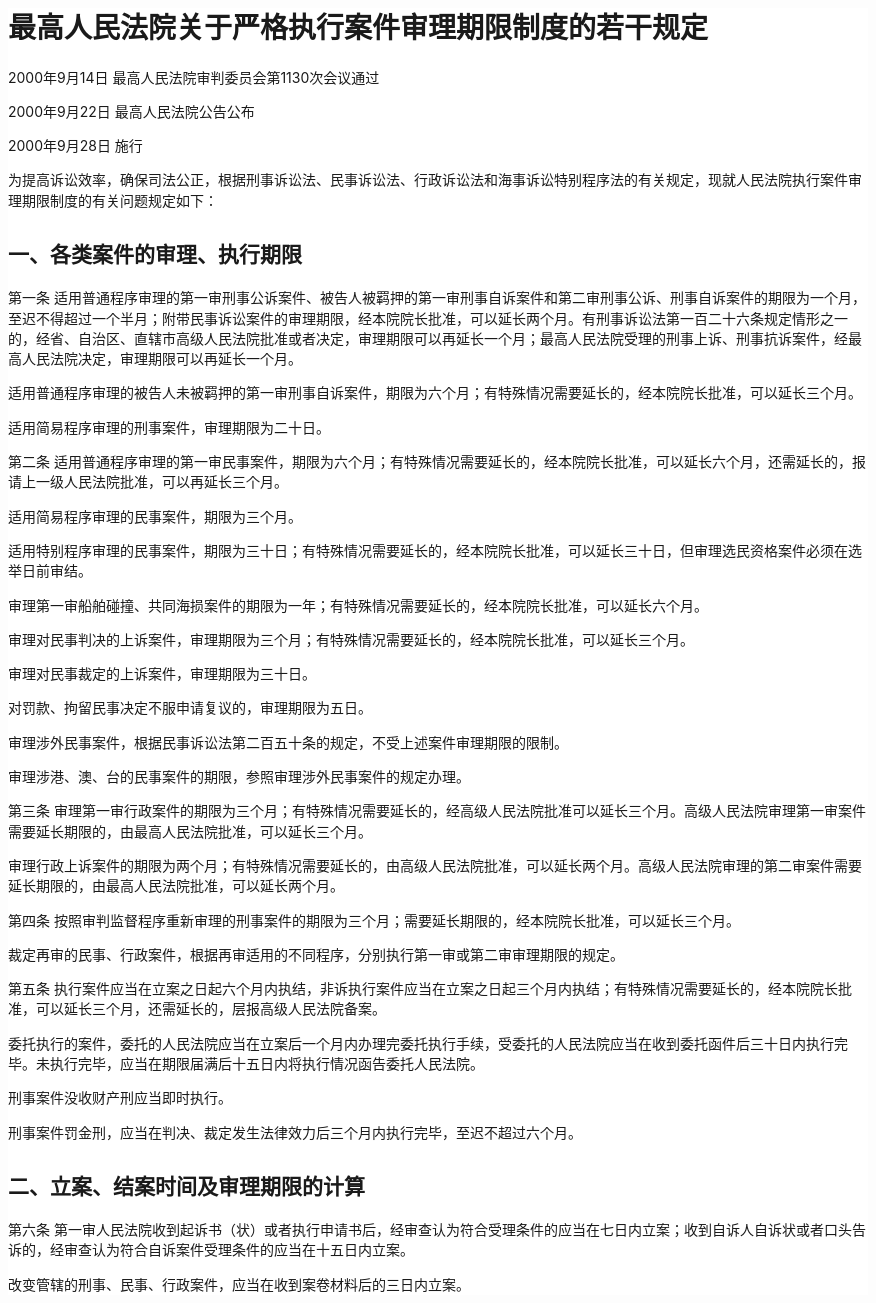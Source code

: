 # 最高人民法院关于严格执行案件审理期限制度的若干规定

2000年9月14日 最高人民法院审判委员会第1130次会议通过

2000年9月22日 最高人民法院公告公布

2000年9月28日 施行

为提高诉讼效率，确保司法公正，根据刑事诉讼法、民事诉讼法、行政诉讼法和海事诉讼特别程序法的有关规定，现就人民法院执行案件审理期限制度的有关问题规定如下：

## 一、各类案件的审理、执行期限

第一条 适用普通程序审理的第一审刑事公诉案件、被告人被羁押的第一审刑事自诉案件和第二审刑事公诉、刑事自诉案件的期限为一个月，至迟不得超过一个半月；附带民事诉讼案件的审理期限，经本院院长批准，可以延长两个月。有刑事诉讼法第一百二十六条规定情形之一的，经省、自治区、直辖市高级人民法院批准或者决定，审理期限可以再延长一个月；最高人民法院受理的刑事上诉、刑事抗诉案件，经最高人民法院决定，审理期限可以再延长一个月。

适用普通程序审理的被告人未被羁押的第一审刑事自诉案件，期限为六个月；有特殊情况需要延长的，经本院院长批准，可以延长三个月。

适用简易程序审理的刑事案件，审理期限为二十日。

第二条 适用普通程序审理的第一审民事案件，期限为六个月；有特殊情况需要延长的，经本院院长批准，可以延长六个月，还需延长的，报请上一级人民法院批准，可以再延长三个月。

适用简易程序审理的民事案件，期限为三个月。

适用特别程序审理的民事案件，期限为三十日；有特殊情况需要延长的，经本院院长批准，可以延长三十日，但审理选民资格案件必须在选举日前审结。

审理第一审船舶碰撞、共同海损案件的期限为一年；有特殊情况需要延长的，经本院院长批准，可以延长六个月。

审理对民事判决的上诉案件，审理期限为三个月；有特殊情况需要延长的，经本院院长批准，可以延长三个月。

审理对民事裁定的上诉案件，审理期限为三十日。

对罚款、拘留民事决定不服申请复议的，审理期限为五日。

审理涉外民事案件，根据民事诉讼法第二百五十条的规定，不受上述案件审理期限的限制。

审理涉港、澳、台的民事案件的期限，参照审理涉外民事案件的规定办理。

第三条 审理第一审行政案件的期限为三个月；有特殊情况需要延长的，经高级人民法院批准可以延长三个月。高级人民法院审理第一审案件需要延长期限的，由最高人民法院批准，可以延长三个月。

审理行政上诉案件的期限为两个月；有特殊情况需要延长的，由高级人民法院批准，可以延长两个月。高级人民法院审理的第二审案件需要延长期限的，由最高人民法院批准，可以延长两个月。

第四条 按照审判监督程序重新审理的刑事案件的期限为三个月；需要延长期限的，经本院院长批准，可以延长三个月。

裁定再审的民事、行政案件，根据再审适用的不同程序，分别执行第一审或第二审审理期限的规定。

第五条 执行案件应当在立案之日起六个月内执结，非诉执行案件应当在立案之日起三个月内执结；有特殊情况需要延长的，经本院院长批准，可以延长三个月，还需延长的，层报高级人民法院备案。

委托执行的案件，委托的人民法院应当在立案后一个月内办理完委托执行手续，受委托的人民法院应当在收到委托函件后三十日内执行完毕。未执行完毕，应当在期限届满后十五日内将执行情况函告委托人民法院。

刑事案件没收财产刑应当即时执行。

刑事案件罚金刑，应当在判决、裁定发生法律效力后三个月内执行完毕，至迟不超过六个月。

## 二、立案、结案时间及审理期限的计算

第六条 第一审人民法院收到起诉书（状）或者执行申请书后，经审查认为符合受理条件的应当在七日内立案；收到自诉人自诉状或者口头告诉的，经审查认为符合自诉案件受理条件的应当在十五日内立案。

改变管辖的刑事、民事、行政案件，应当在收到案卷材料后的三日内立案。
